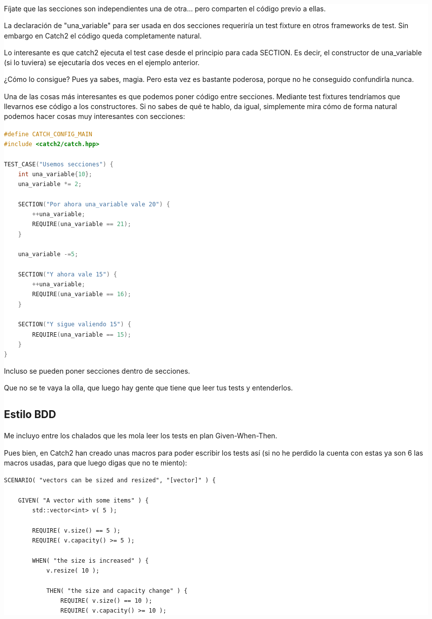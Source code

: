 
Fíjate que las secciones son independientes una de otra... pero comparten el código previo a ellas.

La declaración de "una_variable" para ser usada en dos secciones requeriría un test fixture en otros frameworks de test. Sin embargo en Catch2 el código queda completamente natural.

Lo interesante es que catch2 ejecuta el test case desde el principio para cada SECTION. Es decir, el constructor de una_variable (si lo tuviera) se ejecutaría dos veces en el ejemplo anterior.

¿Cómo lo consigue? Pues ya sabes, magia. Pero esta vez es bastante poderosa, porque no he conseguido confundirla nunca.

Una de las cosas más interesantes es que podemos poner código entre secciones. Mediante test fixtures tendríamos que llevarnos ese código a los constructores. Si no sabes de qué te hablo, da igual, simplemente mira cómo de forma natural podemos hacer cosas muy interesantes con secciones:

``` cpp
#define CATCH_CONFIG_MAIN
#include <catch2/catch.hpp>

TEST_CASE("Usemos secciones") {
    int una_variable{10};
    una_variable *= 2;

    SECTION("Por ahora una_variable vale 20") {
        ++una_variable;
        REQUIRE(una_variable == 21);
    }

    una_variable -=5;

    SECTION("Y ahora vale 15") {
        ++una_variable;
        REQUIRE(una_variable == 16);
    }

    SECTION("Y sigue valiendo 15") {
        REQUIRE(una_variable == 15);
    }
}
```

Incluso se pueden poner secciones dentro de secciones.

Que no se te vaya la olla, que luego hay gente que tiene que leer tus tests y entenderlos.

## Estilo BDD

Me incluyo entre los chalados que les mola leer los tests en plan Given-When-Then.

Pues bien, en Catch2 han creado unas macros para poder escribir los tests así (si no he perdido la cuenta con estas ya son 6 las macros usadas, para que luego digas que no te miento):

```
SCENARIO( "vectors can be sized and resized", "[vector]" ) {

    GIVEN( "A vector with some items" ) {
        std::vector<int> v( 5 );

        REQUIRE( v.size() == 5 );
        REQUIRE( v.capacity() >= 5 );

        WHEN( "the size is increased" ) {
            v.resize( 10 );

            THEN( "the size and capacity change" ) {
                REQUIRE( v.size() == 10 );
                REQUIRE( v.capacity() >= 10 );
```